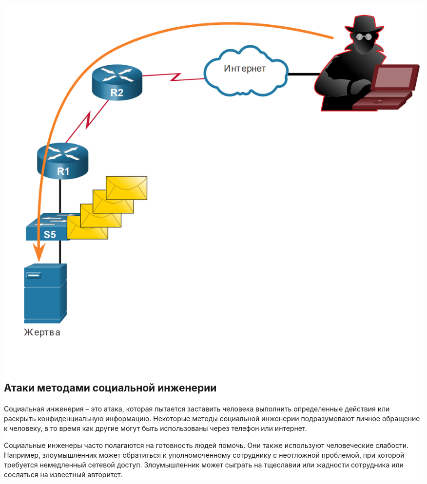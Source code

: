 ![](./assets/3.5.5-4.png)





## Атаки методами социальной инженерии

Социальная инженерия – это атака, которая пытается заставить человека выполнить определенные действия или раскрыть конфиденциальную информацию. Некоторые методы социальной инженерии подразумевают личное обращение к человеку, в то время как другие могут быть использованы через телефон или интернет.

Социальные инженеры часто полагаются на готовность людей помочь. Они также используют человеческие слабости. Например, злоумышленник может обратиться к уполномоченному сотруднику с неотложной проблемой, при которой требуется немедленный сетевой доступ. Злоумышленник может сыграть на тщеславии или жадности сотрудника или сослаться на известный авторитет.
